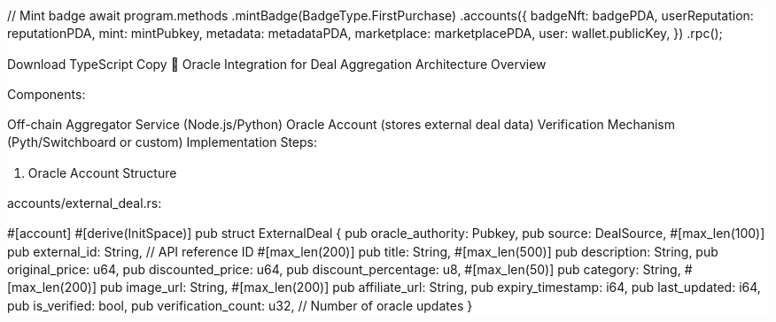 // Mint badge
await program.methods
  .mintBadge(BadgeType.FirstPurchase)
  .accounts({
    badgeNft: badgePDA,
    userReputation: reputationPDA,
    mint: mintPubkey,
    metadata: metadataPDA,
    marketplace: marketplacePDA,
    user: wallet.publicKey,
  })
  .rpc();

Download
TypeScript
Copy
🔮 Oracle Integration for Deal Aggregation
Architecture Overview

Components:

Off-chain Aggregator Service (Node.js/Python)
Oracle Account (stores external deal data)
Verification Mechanism (Pyth/Switchboard or custom)
Implementation Steps:
1. Oracle Account Structure

accounts/external_deal.rs:

#[account]
#[derive(InitSpace)]
pub struct ExternalDeal {
    pub oracle_authority: Pubkey,
    pub source: DealSource,
    #[max_len(100)]
    pub external_id: String,        // API reference ID
    #[max_len(200)]
    pub title: String,
    #[max_len(500)]
    pub description: String,
    pub original_price: u64,
    pub discounted_price: u64,
    pub discount_percentage: u8,
    #[max_len(50)]
    pub category: String,
    #[max_len(200)]
    pub image_url: String,
    #[max_len(200)]
    pub affiliate_url: String,
    pub expiry_timestamp: i64,
    pub last_updated: i64,
    pub is_verified: bool,
    pub verification_count: u32,    // Number of oracle updates
}
